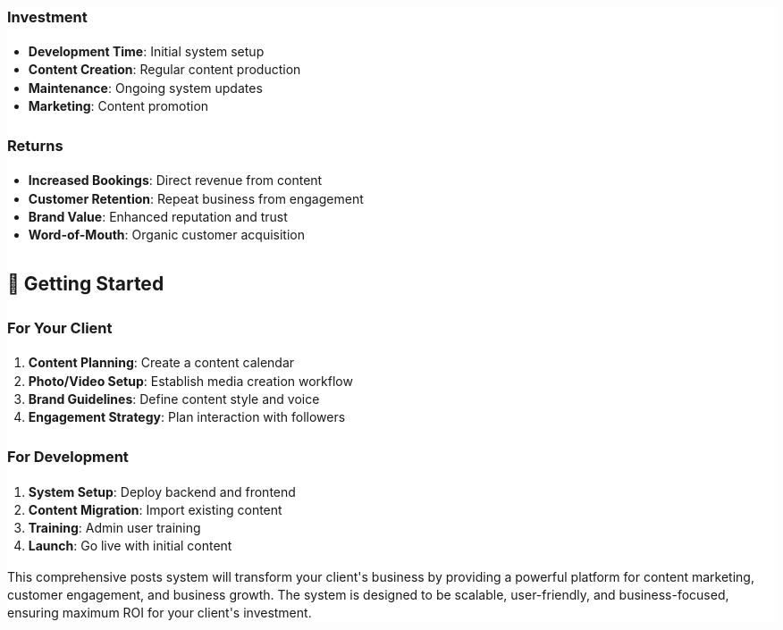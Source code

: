 ### Investment
- **Development Time**: Initial system setup
- **Content Creation**: Regular content production
- **Maintenance**: Ongoing system updates
- **Marketing**: Content promotion

### Returns
- **Increased Bookings**: Direct revenue from content
- **Customer Retention**: Repeat business from engagement
- **Brand Value**: Enhanced reputation and trust
- **Word-of-Mouth**: Organic customer acquisition

## 🚀 Getting Started

### For Your Client
1. **Content Planning**: Create a content calendar
2. **Photo/Video Setup**: Establish media creation workflow
3. **Brand Guidelines**: Define content style and voice
4. **Engagement Strategy**: Plan interaction with followers

### For Development
1. **System Setup**: Deploy backend and frontend
2. **Content Migration**: Import existing content
3. **Training**: Admin user training
4. **Launch**: Go live with initial content

This comprehensive posts system will transform your client's business by providing a powerful platform for content marketing, customer engagement, and business growth. The system is designed to be scalable, user-friendly, and business-focused, ensuring maximum ROI for your client's investment. 